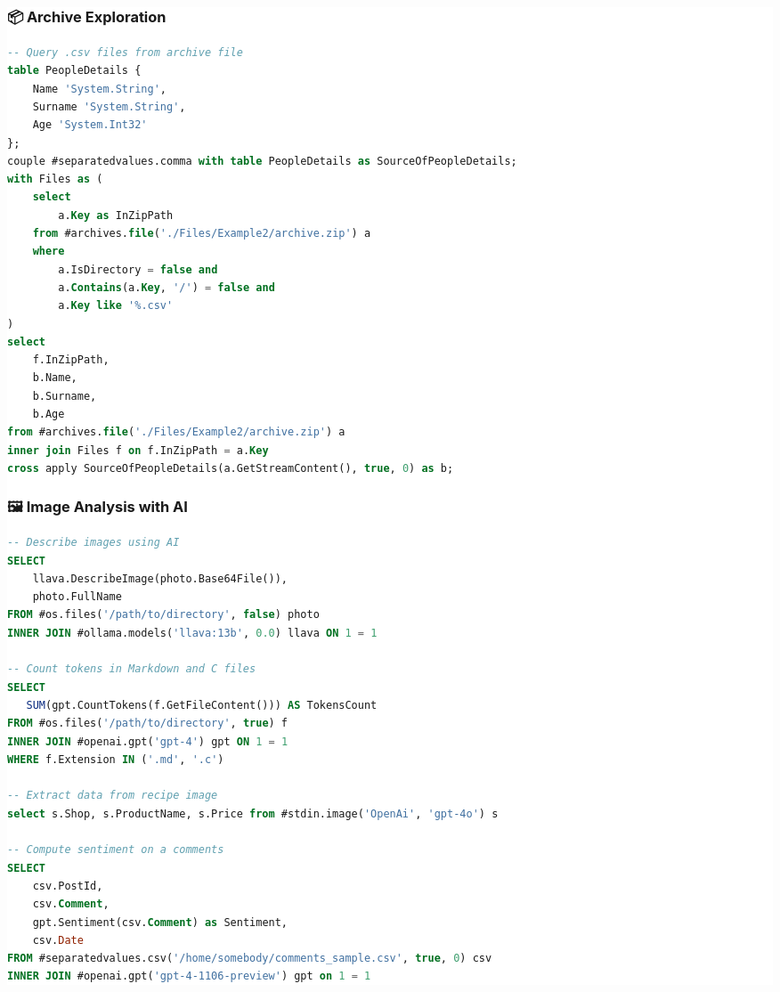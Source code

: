 ### 📦 Archive Exploration

```sql
-- Query .csv files from archive file
table PeopleDetails {
	Name 'System.String',
	Surname 'System.String',
	Age 'System.Int32'
};
couple #separatedvalues.comma with table PeopleDetails as SourceOfPeopleDetails;
with Files as (
	select 
		a.Key as InZipPath
	from #archives.file('./Files/Example2/archive.zip') a
	where 
		a.IsDirectory = false and
		a.Contains(a.Key, '/') = false and 
		a.Key like '%.csv'
)
select 
	f.InZipPath, 
	b.Name, 
	b.Surname, 
	b.Age 
from #archives.file('./Files/Example2/archive.zip') a
inner join Files f on f.InZipPath = a.Key
cross apply SourceOfPeopleDetails(a.GetStreamContent(), true, 0) as b;
```

### 🖼️ Image Analysis with AI

```sql
-- Describe images using AI
SELECT
    llava.DescribeImage(photo.Base64File()),
    photo.FullName
FROM #os.files('/path/to/directory', false) photo 
INNER JOIN #ollama.models('llava:13b', 0.0) llava ON 1 = 1

-- Count tokens in Markdown and C files
SELECT 
   SUM(gpt.CountTokens(f.GetFileContent())) AS TokensCount 
FROM #os.files('/path/to/directory', true) f 
INNER JOIN #openai.gpt('gpt-4') gpt ON 1 = 1 
WHERE f.Extension IN ('.md', '.c')

-- Extract data from recipe image
select s.Shop, s.ProductName, s.Price from #stdin.image('OpenAi', 'gpt-4o') s

-- Compute sentiment on a comments
SELECT 
    csv.PostId,
    csv.Comment,
    gpt.Sentiment(csv.Comment) as Sentiment,
    csv.Date
FROM #separatedvalues.csv('/home/somebody/comments_sample.csv', true, 0) csv
INNER JOIN #openai.gpt('gpt-4-1106-preview') gpt on 1 = 1
```
